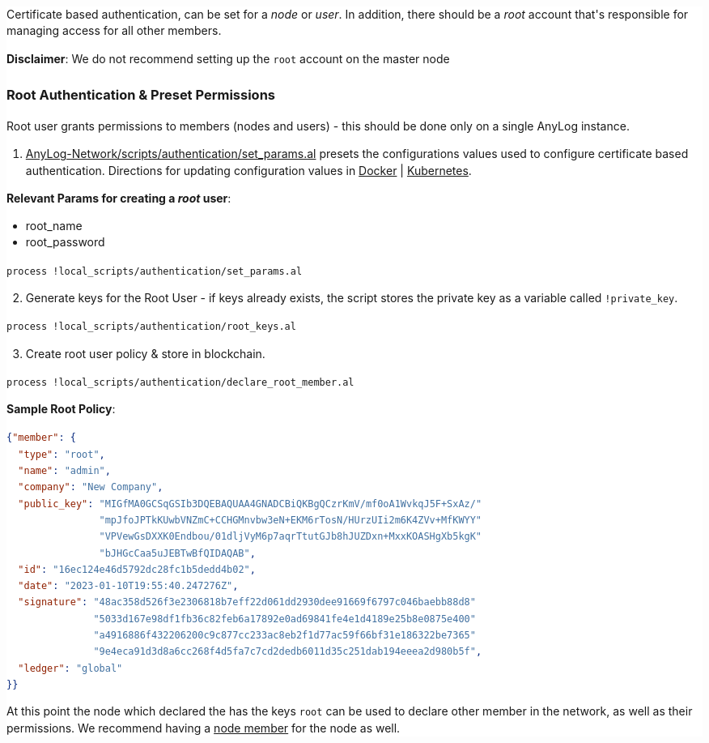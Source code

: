 Certificate based authentication, can be set for a _node_ or _user_. In addition, there should be a _root_ account that's
responsible for managing access for all other members. 

**Disclaimer**: We do not recommend setting up the `root` account on the master node

### Root Authentication & Preset Permissions
Root user grants permissions to members (nodes and users) - this should be done only on a single AnyLog instance.

1. [AnyLog-Network/scripts/authentication/set_params.al](https://github.com/AnyLog-co/AnyLog-Network/blob/develop/scripts/authentication/set_params.al)
presets the configurations values used to configure certificate based authentication. Directions for updating configuration 
values in [Docker](../Docker/volumes.md) | [Kubernetes](../Kubernetes/volumes.md).

**Relevant Params for creating a _root_ user**: 
* root_name 
* root_password 

```anylog
process !local_scripts/authentication/set_params.al 
``` 

2. Generate keys for the Root User - if keys already exists, the script stores the private key as a
variable called `!private_key`.
```anylog
process !local_scripts/authentication/root_keys.al
```

3. Create root user policy & store in blockchain.  
```anylog
process !local_scripts/authentication/declare_root_member.al
```

**Sample Root Policy**: 
```json
{"member": {
  "type": "root", 
  "name": "admin", 
  "company": "New Company",
  "public_key": "MIGfMA0GCSqGSIb3DQEBAQUAA4GNADCBiQKBgQCzrKmV/mf0oA1WvkqJ5F+SxAz/"
                "mpJfoJPTkKUwbVNZmC+CCHGMnvbw3eN+EKM6rTosN/HUrzUIi2m6K4ZVv+MfKWYY"
                "VPVewGsDXXK0Endbou/01dljVyM6p7aqrTtutGJb8hJUZDxn+MxxKOASHgXb5kgK"
                "bJHGcCaa5uJEBTwBfQIDAQAB", 
  "id": "16ec124e46d5792dc28fc1b5dedd4b02", 
  "date": "2023-01-10T19:55:40.247276Z", 
  "signature": "48ac358d526f3e2306818b7eff22d061dd2930dee91669f6797c046baebb88d8"
               "5033d167e98df1fb36c82feb6a17892e0ad69841fe4e1d4189e25b8e0875e400"
               "a4916886f432206200c9c877cc233ac8eb2f1d77ac59f66bf31e186322be7365"
               "9e4eca91d3d8a6cc268f4d5fa7c7cd2dedb6011d35c251dab194eeea2d980b5f",
  "ledger": "global"
}}
```

At this point the node which declared the has the keys `root` can be used to declare other member in the network, as well
as their permissions. We recommend having a [node member](#declare-non-root-member) for the node as well.
